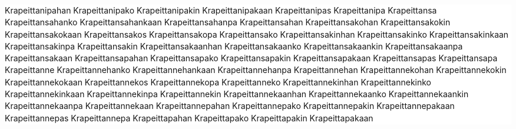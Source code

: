 Krapeittanipahan
Krapeittanipako
Krapeittanipakin
Krapeittanipakaan
Krapeittanipas
Krapeittanipa
Krapeittansa
Krapeittansahanko
Krapeittansahankaan
Krapeittansahanpa
Krapeittansahan
Krapeittansakohan
Krapeittansakokin
Krapeittansakokaan
Krapeittansakos
Krapeittansakopa
Krapeittansako
Krapeittansakinhan
Krapeittansakinko
Krapeittansakinkaan
Krapeittansakinpa
Krapeittansakin
Krapeittansakaanhan
Krapeittansakaanko
Krapeittansakaankin
Krapeittansakaanpa
Krapeittansakaan
Krapeittansapahan
Krapeittansapako
Krapeittansapakin
Krapeittansapakaan
Krapeittansapas
Krapeittansapa
Krapeittanne
Krapeittannehanko
Krapeittannehankaan
Krapeittannehanpa
Krapeittannehan
Krapeittannekohan
Krapeittannekokin
Krapeittannekokaan
Krapeittannekos
Krapeittannekopa
Krapeittanneko
Krapeittannekinhan
Krapeittannekinko
Krapeittannekinkaan
Krapeittannekinpa
Krapeittannekin
Krapeittannekaanhan
Krapeittannekaanko
Krapeittannekaankin
Krapeittannekaanpa
Krapeittannekaan
Krapeittannepahan
Krapeittannepako
Krapeittannepakin
Krapeittannepakaan
Krapeittannepas
Krapeittannepa
Krapeittapahan
Krapeittapako
Krapeittapakin
Krapeittapakaan